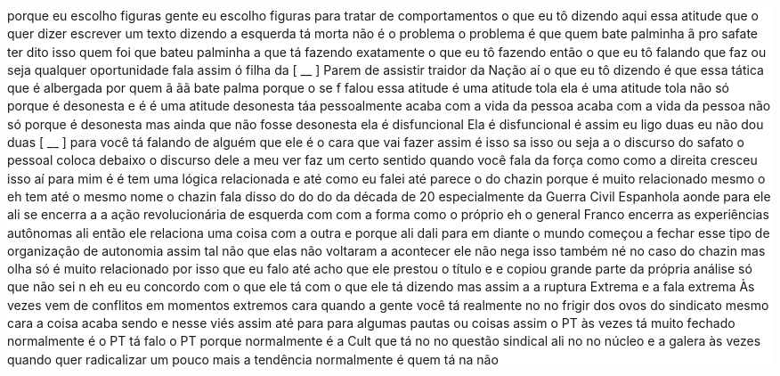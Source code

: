 porque eu escolho figuras gente eu
escolho figuras para tratar de
comportamentos o que eu tô dizendo aqui
essa atitude que o quer dizer escrever
um texto dizendo a esquerda tá morta não
é o problema o problema é que quem bate
palminha ã pro safate ter dito isso quem
foi que bateu palminha a que tá fazendo
exatamente o que eu tô fazendo então o
que eu tô falando que faz ou seja
qualquer oportunidade fala assim ó filha
da [ __ ] Parem de assistir traidor da
Nação aí o que eu tô dizendo é que essa
tática que é albergada por quem ã ãã
bate palma porque o se f falou essa
atitude é uma atitude tola ela é uma
atitude tola não só porque é desonesta e
é é uma atitude desonesta táa
pessoalmente acaba com a vida da pessoa
acaba com a vida da pessoa não só porque
é desonesta mas ainda que não fosse
desonesta ela é disfuncional Ela é
disfuncional é assim eu ligo duas eu não
dou duas [ __ ] para você tá falando de
alguém que ele é o cara que vai fazer
assim é isso sa isso ou seja a o
discurso do safato o pessoal coloca
debaixo o discurso dele a meu ver faz um
certo sentido quando você fala da força
como como a direita cresceu isso aí para
mim é é tem uma lógica relacionada e até
como eu falei até parece o do chazin
porque é muito relacionado mesmo o eh
tem até o mesmo nome o chazin fala disso
do do do da década de 20 especialmente
da Guerra Civil Espanhola aonde para ele
ali se encerra a a ação revolucionária
de esquerda com com a forma como o
próprio eh o general Franco encerra as
experiências autônomas ali então ele
relaciona uma coisa com a outra e porque
ali dali para em diante o mundo começou
a fechar esse tipo de organização de
autonomia assim tal não que elas não
voltaram a acontecer ele não nega isso
também né no caso do chazin mas olha só
é muito relacionado por isso que eu falo
até acho que ele prestou o título e e
copiou grande parte da própria análise
só que não sei n eh eu eu concordo com o
que ele tá com o que ele tá dizendo mas
assim a a ruptura Extrema e a fala
extrema Às vezes vem de conflitos em
momentos extremos cara quando a gente
você tá realmente no no frigir dos ovos
do sindicato mesmo cara a coisa acaba
sendo e nesse viés assim até para para
algumas pautas ou coisas assim o PT às
vezes tá muito fechado normalmente é o
PT tá falo o PT porque normalmente é a
Cult que tá no no questão sindical ali
no no núcleo e a galera às vezes quando
quer radicalizar um pouco mais a
tendência normalmente é quem tá na não